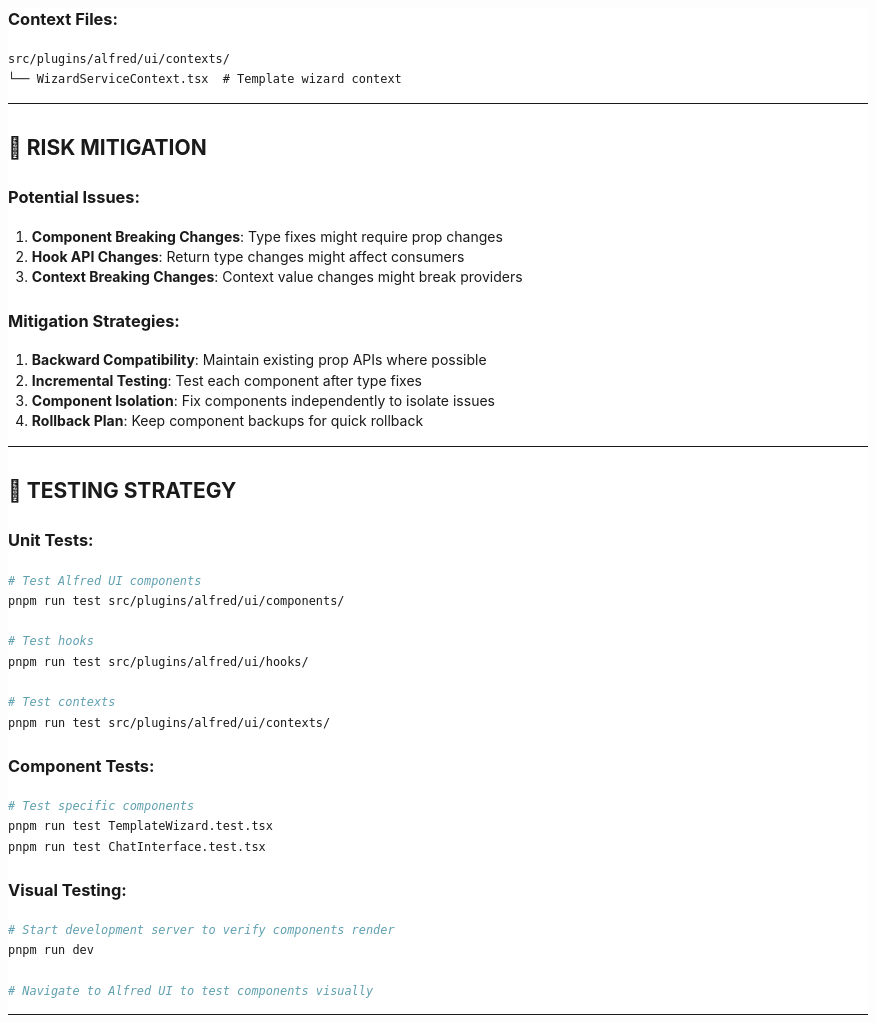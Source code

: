 ### Context Files:
```
src/plugins/alfred/ui/contexts/
└── WizardServiceContext.tsx  # Template wizard context
```

---

## 🚨 RISK MITIGATION

### Potential Issues:
1. **Component Breaking Changes**: Type fixes might require prop changes
2. **Hook API Changes**: Return type changes might affect consumers
3. **Context Breaking Changes**: Context value changes might break providers

### Mitigation Strategies:
1. **Backward Compatibility**: Maintain existing prop APIs where possible
2. **Incremental Testing**: Test each component after type fixes
3. **Component Isolation**: Fix components independently to isolate issues
4. **Rollback Plan**: Keep component backups for quick rollback

---

## 🧪 TESTING STRATEGY

### Unit Tests:
```bash
# Test Alfred UI components
pnpm run test src/plugins/alfred/ui/components/

# Test hooks
pnpm run test src/plugins/alfred/ui/hooks/

# Test contexts
pnpm run test src/plugins/alfred/ui/contexts/
```

### Component Tests:
```bash
# Test specific components
pnpm run test TemplateWizard.test.tsx
pnpm run test ChatInterface.test.tsx
```

### Visual Testing:
```bash
# Start development server to verify components render
pnpm run dev

# Navigate to Alfred UI to test components visually
```

---